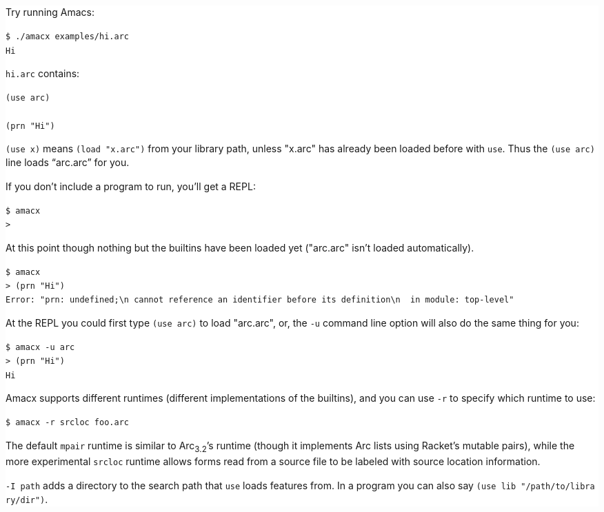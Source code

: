 Try running Amacs:

```
$ ./amacx examples/hi.arc
Hi
```

`hi.arc` contains:

```
(use arc)

(prn "Hi")
```

`(use x)` means `(load "x.arc")` from your library path, unless
"x.arc" has already been loaded before with `use`.  Thus the
`(use arc)` line loads “arc.arc” for you.

If you don’t include a program to run, you’ll get a REPL:

```
$ amacx
>
```

At this point though nothing but the builtins have been loaded yet
("arc.arc" isn’t loaded automatically).

```
$ amacx
> (prn "Hi")
Error: "prn: undefined;\n cannot reference an identifier before its definition\n  in module: top-level"
```

At the REPL you could first type `(use arc)` to load "arc.arc", or, the
`-u` command line option will also do the same thing for you:

```
$ amacx -u arc
> (prn "Hi")
Hi

```

Amacx supports different runtimes (different implementations of the
builtins), and you can use `-r` to specify which runtime to use:

```
$ amacx -r srcloc foo.arc
```

The default `mpair` runtime is similar to Arc<sub>3.2</sub>’s runtime
(though it implements Arc lists using Racket’s mutable pairs), while
the more experimental `srcloc` runtime allows forms read from a source
file to be labeled with source location information.

`-I path` adds a directory to the search path that `use` loads features
from.  In a program you can also say `(use lib
"/path/to/library/dir")`.
